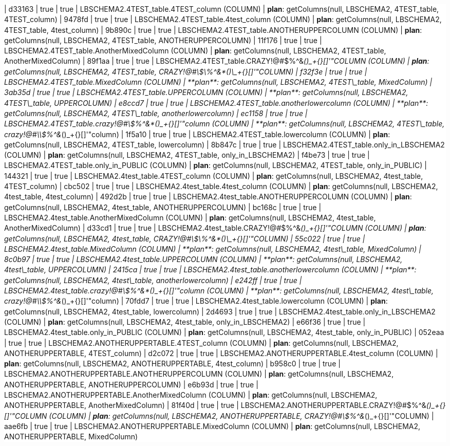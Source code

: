 | d33163      | true     | true          | LBSCHEMA2.4TEST_table.4TEST_column (COLUMN)                                     | **plan**: getColumns(null, LBSCHEMA2, 4TEST\_table, 4TEST\_column)
| 9478fd      | true     | true          | LBSCHEMA2.4TEST_table.4test_column (COLUMN)                                     | **plan**: getColumns(null, LBSCHEMA2, 4TEST\_table, 4test\_column)
| 9b890c      | true     | true          | LBSCHEMA2.4TEST_table.ANOTHERUPPERCOLUMN (COLUMN)                               | **plan**: getColumns(null, LBSCHEMA2, 4TEST\_table, ANOTHERUPPERCOLUMN)
| 11f176      | true     | true          | LBSCHEMA2.4TEST_table.AnotherMixedColumn (COLUMN)                               | **plan**: getColumns(null, LBSCHEMA2, 4TEST\_table, AnotherMixedColumn)
| 89f1aa      | true     | true          | LBSCHEMA2.4TEST_table.CRAZY!@#\$%^&*()_+{}[]'"COLUMN (COLUMN)                   | **plan**: getColumns(null, LBSCHEMA2, 4TEST\_table, CRAZY!@#\\$\%^&*()\_+{}[]'"COLUMN)
| f32f3e      | true     | true          | LBSCHEMA2.4TEST_table.MixedColumn (COLUMN)                                      | **plan**: getColumns(null, LBSCHEMA2, 4TEST\_table, MixedColumn)
| 3ab35d      | true     | true          | LBSCHEMA2.4TEST_table.UPPERCOLUMN (COLUMN)                                      | **plan**: getColumns(null, LBSCHEMA2, 4TEST\_table, UPPERCOLUMN)
| e8ccd7      | true     | true          | LBSCHEMA2.4TEST_table.anotherlowercolumn (COLUMN)                               | **plan**: getColumns(null, LBSCHEMA2, 4TEST\_table, anotherlowercolumn)
| ec1158      | true     | true          | LBSCHEMA2.4TEST_table.crazy!@#\$%^&*()_+{}[]'"column (COLUMN)                   | **plan**: getColumns(null, LBSCHEMA2, 4TEST\_table, crazy!@#\\$\%^&*()\_+{}[]'"column)
| 1f5a10      | true     | true          | LBSCHEMA2.4TEST_table.lowercolumn (COLUMN)                                      | **plan**: getColumns(null, LBSCHEMA2, 4TEST\_table, lowercolumn)
| 8b847c      | true     | true          | LBSCHEMA2.4TEST_table.only_in_LBSCHEMA2 (COLUMN)                                | **plan**: getColumns(null, LBSCHEMA2, 4TEST\_table, only\_in\_LBSCHEMA2)
| f4be73      | true     | true          | LBSCHEMA2.4TEST_table.only_in_PUBLIC (COLUMN)                                   | **plan**: getColumns(null, LBSCHEMA2, 4TEST\_table, only\_in\_PUBLIC)
| 144321      | true     | true          | LBSCHEMA2.4test_table.4TEST_column (COLUMN)                                     | **plan**: getColumns(null, LBSCHEMA2, 4test\_table, 4TEST\_column)
| cbc502      | true     | true          | LBSCHEMA2.4test_table.4test_column (COLUMN)                                     | **plan**: getColumns(null, LBSCHEMA2, 4test\_table, 4test\_column)
| 492d2b      | true     | true          | LBSCHEMA2.4test_table.ANOTHERUPPERCOLUMN (COLUMN)                               | **plan**: getColumns(null, LBSCHEMA2, 4test\_table, ANOTHERUPPERCOLUMN)
| bc168c      | true     | true          | LBSCHEMA2.4test_table.AnotherMixedColumn (COLUMN)                               | **plan**: getColumns(null, LBSCHEMA2, 4test\_table, AnotherMixedColumn)
| d33cd1      | true     | true          | LBSCHEMA2.4test_table.CRAZY!@#\$%^&*()_+{}[]'"COLUMN (COLUMN)                   | **plan**: getColumns(null, LBSCHEMA2, 4test\_table, CRAZY!@#\\$\%^&*()\_+{}[]'"COLUMN)
| 55c022      | true     | true          | LBSCHEMA2.4test_table.MixedColumn (COLUMN)                                      | **plan**: getColumns(null, LBSCHEMA2, 4test\_table, MixedColumn)
| 8c0b97      | true     | true          | LBSCHEMA2.4test_table.UPPERCOLUMN (COLUMN)                                      | **plan**: getColumns(null, LBSCHEMA2, 4test\_table, UPPERCOLUMN)
| 2415ca      | true     | true          | LBSCHEMA2.4test_table.anotherlowercolumn (COLUMN)                               | **plan**: getColumns(null, LBSCHEMA2, 4test\_table, anotherlowercolumn)
| e242ff      | true     | true          | LBSCHEMA2.4test_table.crazy!@#\$%^&*()_+{}[]'"column (COLUMN)                   | **plan**: getColumns(null, LBSCHEMA2, 4test\_table, crazy!@#\\$\%^&*()\_+{}[]'"column)
| 70fdd7      | true     | true          | LBSCHEMA2.4test_table.lowercolumn (COLUMN)                                      | **plan**: getColumns(null, LBSCHEMA2, 4test\_table, lowercolumn)
| 2d4693      | true     | true          | LBSCHEMA2.4test_table.only_in_LBSCHEMA2 (COLUMN)                                | **plan**: getColumns(null, LBSCHEMA2, 4test\_table, only\_in\_LBSCHEMA2)
| e66f36      | true     | true          | LBSCHEMA2.4test_table.only_in_PUBLIC (COLUMN)                                   | **plan**: getColumns(null, LBSCHEMA2, 4test\_table, only\_in\_PUBLIC)
| 052eaa      | true     | true          | LBSCHEMA2.ANOTHERUPPERTABLE.4TEST_column (COLUMN)                               | **plan**: getColumns(null, LBSCHEMA2, ANOTHERUPPERTABLE, 4TEST\_column)
| d2c072      | true     | true          | LBSCHEMA2.ANOTHERUPPERTABLE.4test_column (COLUMN)                               | **plan**: getColumns(null, LBSCHEMA2, ANOTHERUPPERTABLE, 4test\_column)
| b958c0      | true     | true          | LBSCHEMA2.ANOTHERUPPERTABLE.ANOTHERUPPERCOLUMN (COLUMN)                         | **plan**: getColumns(null, LBSCHEMA2, ANOTHERUPPERTABLE, ANOTHERUPPERCOLUMN)
| e6b93d      | true     | true          | LBSCHEMA2.ANOTHERUPPERTABLE.AnotherMixedColumn (COLUMN)                         | **plan**: getColumns(null, LBSCHEMA2, ANOTHERUPPERTABLE, AnotherMixedColumn)
| 81f40d      | true     | true          | LBSCHEMA2.ANOTHERUPPERTABLE.CRAZY!@#\$%^&*()_+{}[]'"COLUMN (COLUMN)             | **plan**: getColumns(null, LBSCHEMA2, ANOTHERUPPERTABLE, CRAZY!@#\\$\%^&*()\_+{}[]'"COLUMN)
| aae6fb      | true     | true          | LBSCHEMA2.ANOTHERUPPERTABLE.MixedColumn (COLUMN)                                | **plan**: getColumns(null, LBSCHEMA2, ANOTHERUPPERTABLE, MixedColumn)